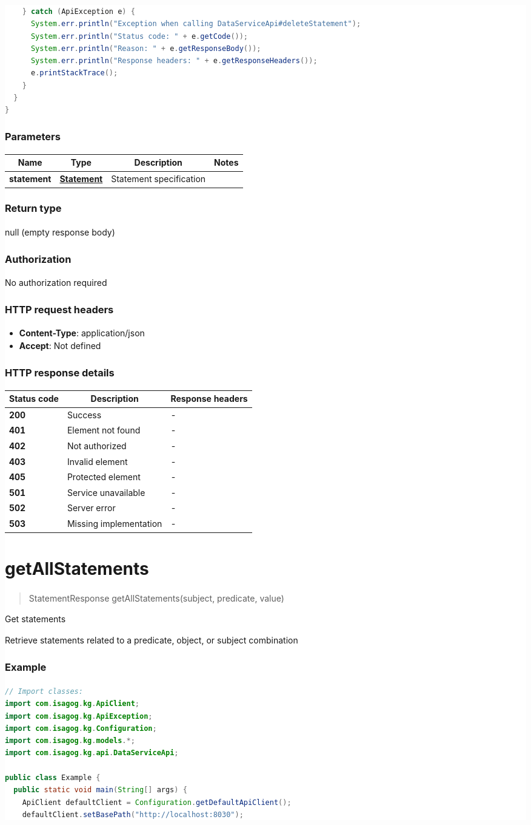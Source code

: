```java
    } catch (ApiException e) {
      System.err.println("Exception when calling DataServiceApi#deleteStatement");
      System.err.println("Status code: " + e.getCode());
      System.err.println("Reason: " + e.getResponseBody());
      System.err.println("Response headers: " + e.getResponseHeaders());
      e.printStackTrace();
    }
  }
}
```

### Parameters

Name | Type | Description  | Notes
------------- | ------------- | ------------- | -------------
 **statement** | [**Statement**](Statement.md)| Statement specification |

### Return type

null (empty response body)

### Authorization

No authorization required

### HTTP request headers

 - **Content-Type**: application/json
 - **Accept**: Not defined

### HTTP response details
| Status code | Description | Response headers |
|-------------|-------------|------------------|
**200** | Success |  -  |
**401** | Element not found |  -  |
**402** | Not authorized |  -  |
**403** | Invalid element |  -  |
**405** | Protected element |  -  |
**501** | Service unavailable |  -  |
**502** | Server error |  -  |
**503** | Missing implementation |  -  |

<a name="getAllStatements"></a>
# **getAllStatements**
> StatementResponse getAllStatements(subject, predicate, value)

Get statements

Retrieve statements related to a predicate, object, or subject combination

### Example
```java
// Import classes:
import com.isagog.kg.ApiClient;
import com.isagog.kg.ApiException;
import com.isagog.kg.Configuration;
import com.isagog.kg.models.*;
import com.isagog.kg.api.DataServiceApi;

public class Example {
  public static void main(String[] args) {
    ApiClient defaultClient = Configuration.getDefaultApiClient();
    defaultClient.setBasePath("http://localhost:8030");
```